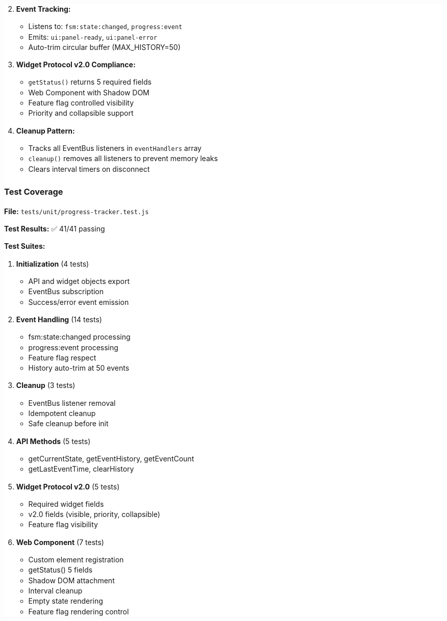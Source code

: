 2. **Event Tracking:**
   - Listens to: `fsm:state:changed`, `progress:event`
   - Emits: `ui:panel-ready`, `ui:panel-error`
   - Auto-trim circular buffer (MAX_HISTORY=50)

3. **Widget Protocol v2.0 Compliance:**
   - `getStatus()` returns 5 required fields
   - Web Component with Shadow DOM
   - Feature flag controlled visibility
   - Priority and collapsible support

4. **Cleanup Pattern:**
   - Tracks all EventBus listeners in `eventHandlers` array
   - `cleanup()` removes all listeners to prevent memory leaks
   - Clears interval timers on disconnect

### Test Coverage

**File:** `tests/unit/progress-tracker.test.js`

**Test Results:** ✅ 41/41 passing

**Test Suites:**
1. **Initialization** (4 tests)
   - API and widget objects export
   - EventBus subscription
   - Success/error event emission

2. **Event Handling** (14 tests)
   - fsm:state:changed processing
   - progress:event processing
   - Feature flag respect
   - History auto-trim at 50 events

3. **Cleanup** (3 tests)
   - EventBus listener removal
   - Idempotent cleanup
   - Safe cleanup before init

4. **API Methods** (5 tests)
   - getCurrentState, getEventHistory, getEventCount
   - getLastEventTime, clearHistory

5. **Widget Protocol v2.0** (5 tests)
   - Required widget fields
   - v2.0 fields (visible, priority, collapsible)
   - Feature flag visibility

6. **Web Component** (7 tests)
   - Custom element registration
   - getStatus() 5 fields
   - Shadow DOM attachment
   - Interval cleanup
   - Empty state rendering
   - Feature flag rendering control
